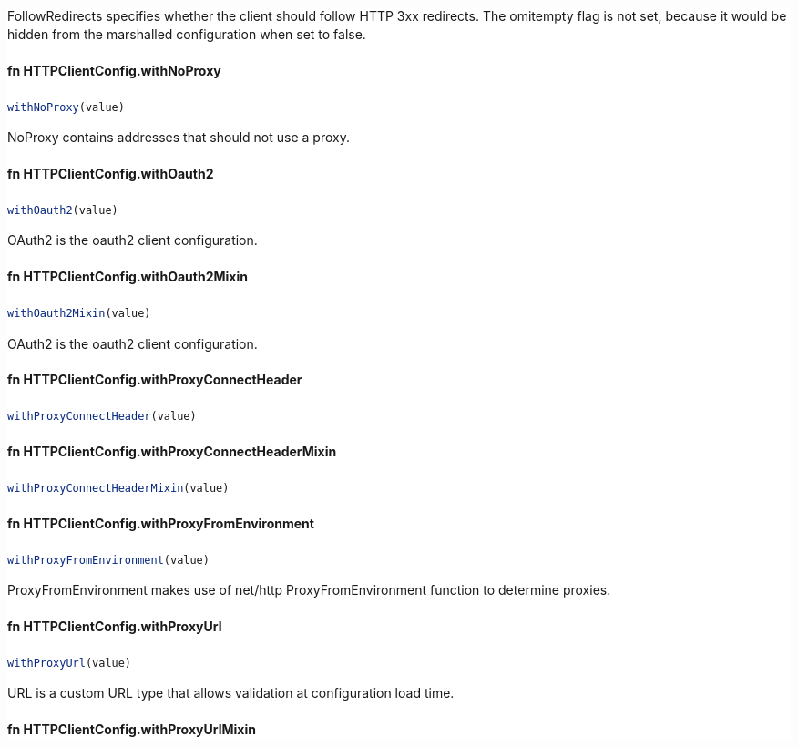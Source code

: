 FollowRedirects specifies whether the client should follow HTTP 3xx redirects.
The omitempty flag is not set, because it would be hidden from the
marshalled configuration when set to false.

#### fn HTTPClientConfig.withNoProxy

```ts
withNoProxy(value)
```

NoProxy contains addresses that should not use a proxy.

#### fn HTTPClientConfig.withOauth2

```ts
withOauth2(value)
```

OAuth2 is the oauth2 client configuration.

#### fn HTTPClientConfig.withOauth2Mixin

```ts
withOauth2Mixin(value)
```

OAuth2 is the oauth2 client configuration.

#### fn HTTPClientConfig.withProxyConnectHeader

```ts
withProxyConnectHeader(value)
```



#### fn HTTPClientConfig.withProxyConnectHeaderMixin

```ts
withProxyConnectHeaderMixin(value)
```



#### fn HTTPClientConfig.withProxyFromEnvironment

```ts
withProxyFromEnvironment(value)
```

ProxyFromEnvironment makes use of net/http ProxyFromEnvironment function
to determine proxies.

#### fn HTTPClientConfig.withProxyUrl

```ts
withProxyUrl(value)
```

URL is a custom URL type that allows validation at configuration load time.

#### fn HTTPClientConfig.withProxyUrlMixin
